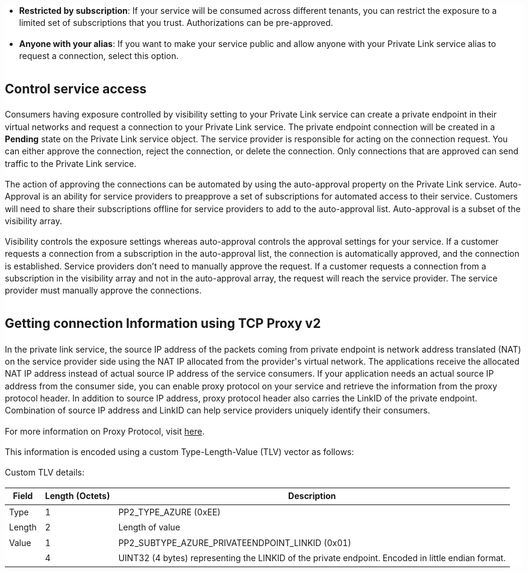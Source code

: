 - **Restricted by subscription**: If your service will be consumed across different tenants, you can restrict the exposure to a limited set of subscriptions that you trust. Authorizations can be pre-approved.

- **Anyone with your alias**: If you want to make your service public and allow anyone with your Private Link service alias to request a connection, select this option. 

## Control service access

Consumers having exposure controlled by visibility setting to your Private Link service can create a private endpoint in their virtual networks and request a connection to your Private Link service. The private endpoint connection will be created in a **Pending** state on the Private Link service object. The service provider is responsible for acting on the connection request. You can either approve the connection, reject the connection, or delete the connection. Only connections that are approved can send traffic to the Private Link service.

The action of approving the connections can be automated by using the auto-approval property on the Private Link service. Auto-Approval is an ability for service providers to preapprove a set of subscriptions for automated access to their service. Customers will need to share their subscriptions offline for service providers to add to the auto-approval list. Auto-approval is a subset of the visibility array. 

Visibility controls the exposure settings whereas auto-approval controls the approval settings for your service. If a customer requests a connection from a subscription in the auto-approval list, the connection is automatically approved, and the connection is established. Service providers don’t need to manually approve the request. If a customer requests a connection from a subscription in the visibility array and not in the auto-approval array, the request will reach the service provider. The service provider must manually approve the connections.

## Getting connection Information using TCP Proxy v2

In the private link service, the source IP address of the packets coming from private endpoint is network address translated (NAT) on the service provider side using the NAT IP allocated from the provider's virtual network. The applications receive the allocated NAT IP address instead of actual source IP address of the service consumers. If your application needs an actual source IP address from the consumer side, you can enable proxy protocol on your service and retrieve the information from the proxy protocol header. In addition to source IP address, proxy protocol header also carries the LinkID of the private endpoint. Combination of source IP address and LinkID can help service providers uniquely identify their consumers. 

For more information on Proxy Protocol, visit [here](https://www.haproxy.org/download/1.8/doc/proxy-protocol.txt). 

This information is encoded using a custom Type-Length-Value (TLV) vector as follows:

Custom TLV details:

|Field |Length (Octets)  |Description  |
|---------|---------|----------|
|Type  |1        |PP2_TYPE_AZURE (0xEE)|
|Length  |2      |Length of value|
|Value  |1     |PP2_SUBTYPE_AZURE_PRIVATEENDPOINT_LINKID (0x01)|
|  |4        |UINT32 (4 bytes) representing the LINKID of the private endpoint. Encoded in little endian format.|
